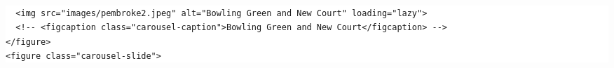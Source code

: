      <img src="images/pembroke2.jpeg" alt="Bowling Green and New Court" loading="lazy">
      <!-- <figcaption class="carousel-caption">Bowling Green and New Court</figcaption> -->
    </figure>
    <figure class="carousel-slide">
